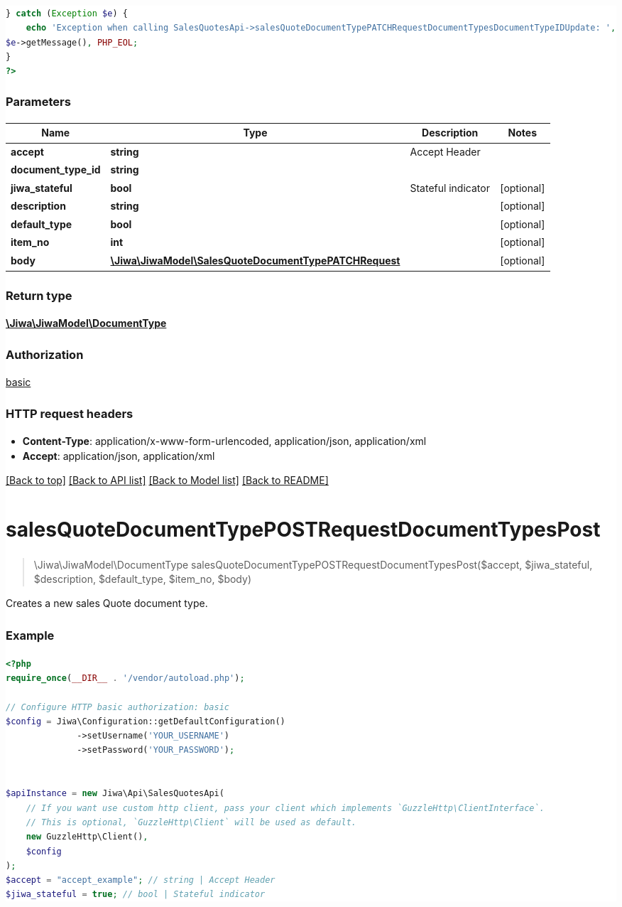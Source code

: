 ```php
} catch (Exception $e) {
    echo 'Exception when calling SalesQuotesApi->salesQuoteDocumentTypePATCHRequestDocumentTypesDocumentTypeIDUpdate: ', $e->getMessage(), PHP_EOL;
}
?>
```

### Parameters

Name | Type | Description  | Notes
------------- | ------------- | ------------- | -------------
 **accept** | **string**| Accept Header |
 **document_type_id** | **string**|  |
 **jiwa_stateful** | **bool**| Stateful indicator | [optional]
 **description** | **string**|  | [optional]
 **default_type** | **bool**|  | [optional]
 **item_no** | **int**|  | [optional]
 **body** | [**\Jiwa\JiwaModel\SalesQuoteDocumentTypePATCHRequest**](../Model/SalesQuoteDocumentTypePATCHRequest.md)|  | [optional]

### Return type

[**\Jiwa\JiwaModel\DocumentType**](../Model/DocumentType.md)

### Authorization

[basic](../../README.md#basic)

### HTTP request headers

 - **Content-Type**: application/x-www-form-urlencoded, application/json, application/xml
 - **Accept**: application/json, application/xml

[[Back to top]](#) [[Back to API list]](../../README.md#documentation-for-api-endpoints) [[Back to Model list]](../../README.md#documentation-for-models) [[Back to README]](../../README.md)

# **salesQuoteDocumentTypePOSTRequestDocumentTypesPost**
> \Jiwa\JiwaModel\DocumentType salesQuoteDocumentTypePOSTRequestDocumentTypesPost($accept, $jiwa_stateful, $description, $default_type, $item_no, $body)

Creates a new sales Quote document type.



### Example
```php
<?php
require_once(__DIR__ . '/vendor/autoload.php');

// Configure HTTP basic authorization: basic
$config = Jiwa\Configuration::getDefaultConfiguration()
              ->setUsername('YOUR_USERNAME')
              ->setPassword('YOUR_PASSWORD');


$apiInstance = new Jiwa\Api\SalesQuotesApi(
    // If you want use custom http client, pass your client which implements `GuzzleHttp\ClientInterface`.
    // This is optional, `GuzzleHttp\Client` will be used as default.
    new GuzzleHttp\Client(),
    $config
);
$accept = "accept_example"; // string | Accept Header
$jiwa_stateful = true; // bool | Stateful indicator
```
